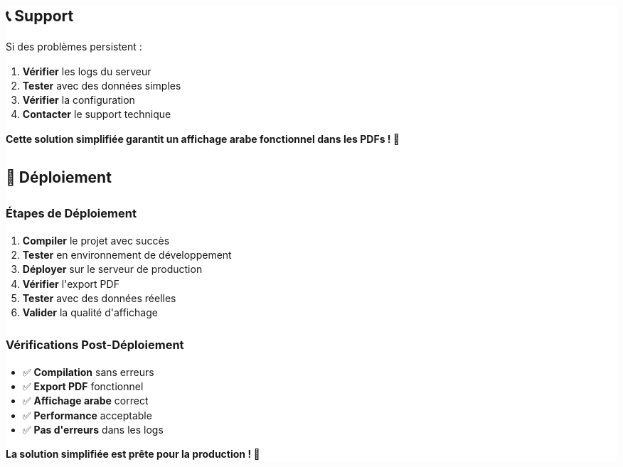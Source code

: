 ## 📞 **Support**

Si des problèmes persistent :
1. **Vérifier** les logs du serveur
2. **Tester** avec des données simples
3. **Vérifier** la configuration
4. **Contacter** le support technique

**Cette solution simplifiée garantit un affichage arabe fonctionnel dans les PDFs ! 🌟**

## 🚀 **Déploiement**

### **Étapes de Déploiement**
1. **Compiler** le projet avec succès
2. **Tester** en environnement de développement
3. **Déployer** sur le serveur de production
4. **Vérifier** l'export PDF
5. **Tester** avec des données réelles
6. **Valider** la qualité d'affichage

### **Vérifications Post-Déploiement**
- ✅ **Compilation** sans erreurs
- ✅ **Export PDF** fonctionnel
- ✅ **Affichage arabe** correct
- ✅ **Performance** acceptable
- ✅ **Pas d'erreurs** dans les logs

**La solution simplifiée est prête pour la production ! 🎯** 